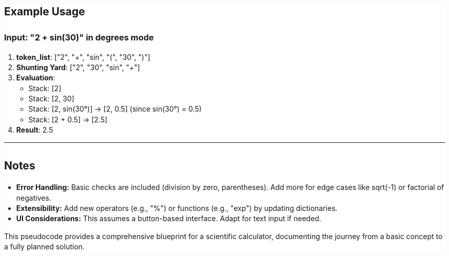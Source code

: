 
## Example Usage

### Input: "2 + sin(30)" in degrees mode

1. **token_list**: ["2", "+", "sin", "(", "30", ")"]
2. **Shunting Yard**: ["2", "30", "sin", "+"]
3. **Evaluation**:
   - Stack: [2]
   - Stack: [2, 30]
   - Stack: [2, sin(30°)] → [2, 0.5] (since sin(30°) = 0.5)
   - Stack: [2 + 0.5] → [2.5]
4. **Result**: 2.5

---

## Notes

- **Error Handling:** Basic checks are included (division by zero, parentheses). Add more for edge cases like sqrt(-1) or factorial of negatives.
- **Extensibility:** Add new operators (e.g., "%") or functions (e.g., "exp") by updating dictionaries.
- **UI Considerations:** This assumes a button-based interface. Adapt for text input if needed.

This pseudocode provides a comprehensive blueprint for a scientific calculator, documenting the journey from a basic concept to a fully planned solution.
